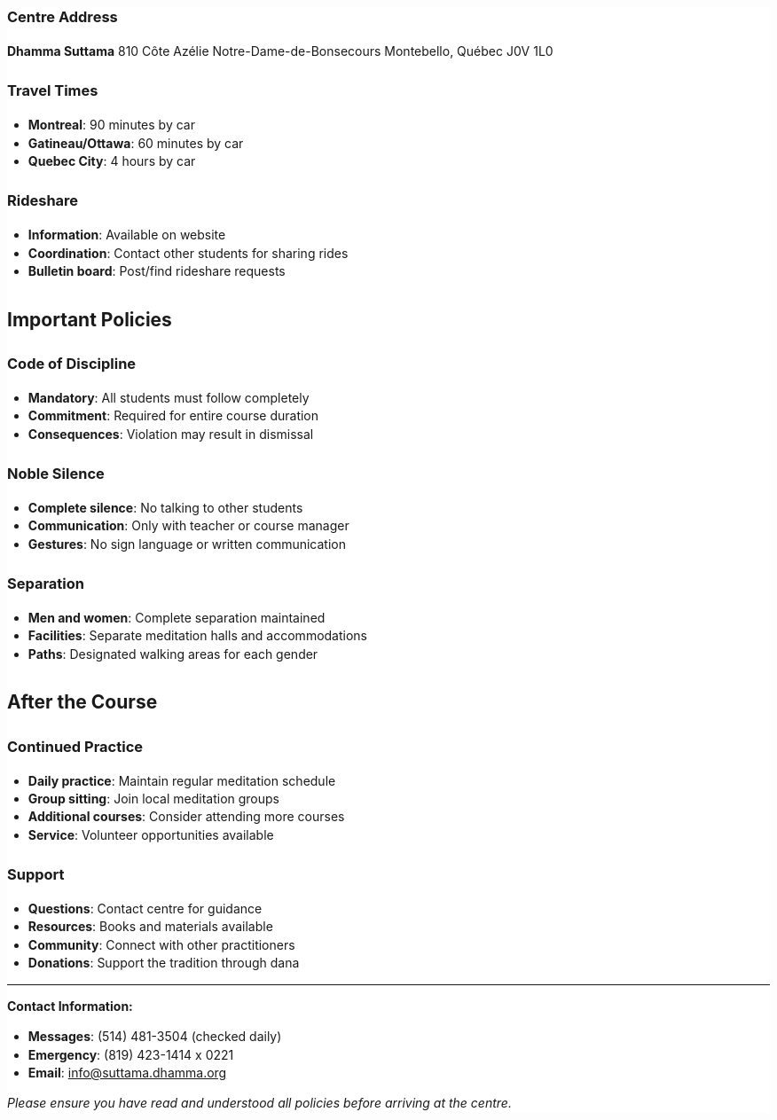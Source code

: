 ### Centre Address
**Dhamma Suttama**
810 Côte Azélie
Notre-Dame-de-Bonsecours
Montebello, Québec J0V 1L0

### Travel Times
- **Montreal**: 90 minutes by car
- **Gatineau/Ottawa**: 60 minutes by car
- **Quebec City**: 4 hours by car

### Rideshare
- **Information**: Available on website
- **Coordination**: Contact other students for sharing rides
- **Bulletin board**: Post/find rideshare requests

## Important Policies

### Code of Discipline
- **Mandatory**: All students must follow completely
- **Commitment**: Required for entire course duration
- **Consequences**: Violation may result in dismissal

### Noble Silence
- **Complete silence**: No talking to other students
- **Communication**: Only with teacher or course manager
- **Gestures**: No sign language or written communication

### Separation
- **Men and women**: Complete separation maintained
- **Facilities**: Separate meditation halls and accommodations
- **Paths**: Designated walking areas for each gender

## After the Course

### Continued Practice
- **Daily practice**: Maintain regular meditation schedule
- **Group sitting**: Join local meditation groups
- **Additional courses**: Consider attending more courses
- **Service**: Volunteer opportunities available

### Support
- **Questions**: Contact centre for guidance
- **Resources**: Books and materials available
- **Community**: Connect with other practitioners
- **Donations**: Support the tradition through dana

---

**Contact Information:**
- **Messages**: (514) 481-3504 (checked daily)
- **Emergency**: (819) 423-1414 x 0221
- **Email**: info@suttama.dhamma.org

*Please ensure you have read and understood all policies before arriving at the centre.*
